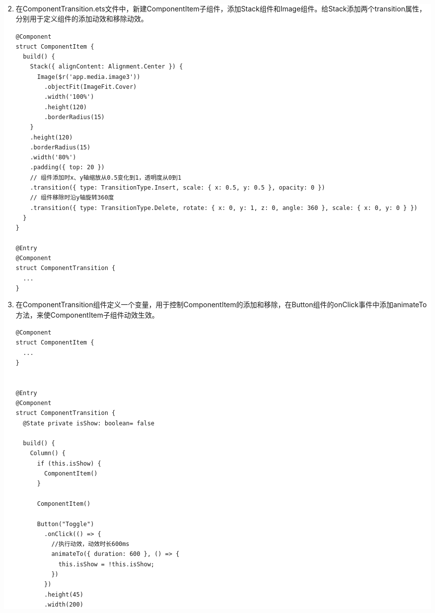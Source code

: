 2. 在ComponentTransition.ets文件中，新建ComponentItem子组件，添加Stack组件和Image组件。给Stack添加两个transition属性，分别用于定义组件的添加动效和移除动效。

   ```
   @Component
   struct ComponentItem {
     build() {
       Stack({ alignContent: Alignment.Center }) {
         Image($r('app.media.image3'))
           .objectFit(ImageFit.Cover)
           .width('100%')
           .height(120)
           .borderRadius(15)
       }
       .height(120)
       .borderRadius(15)
       .width('80%')
       .padding({ top: 20 })
       // 组件添加时x、y轴缩放从0.5变化到1，透明度从0到1
       .transition({ type: TransitionType.Insert, scale: { x: 0.5, y: 0.5 }, opacity: 0 })
       // 组件移除时沿y轴旋转360度
       .transition({ type: TransitionType.Delete, rotate: { x: 0, y: 1, z: 0, angle: 360 }, scale: { x: 0, y: 0 } })
     }
   }
   
   @Entry
   @Component
   struct ComponentTransition {
     ...
   }
   ```

3. 在ComponentTransition组件定义一个变量，用于控制ComponentItem的添加和移除，在Button组件的onClick事件中添加animateTo方法，来使ComponentItem子组件动效生效。

   ```
   @Component
   struct ComponentItem {
     ...
   }
   
   
   @Entry
   @Component
   struct ComponentTransition {
     @State private isShow: boolean= false
   
     build() {
       Column() {
         if (this.isShow) {
           ComponentItem()
         }
   
         ComponentItem()
   
         Button("Toggle")
           .onClick(() => {
             //执行动效，动效时长600ms
             animateTo({ duration: 600 }, () => {
               this.isShow = !this.isShow;
             })
           })
           .height(45)
           .width(200)
   ```